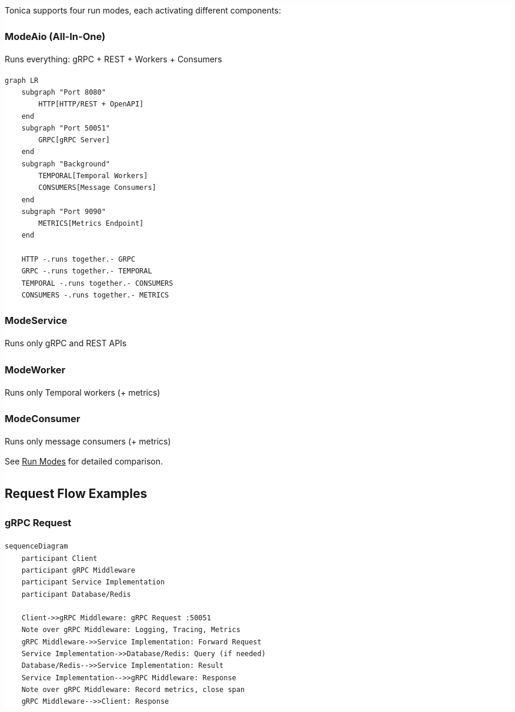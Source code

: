 Tonica supports four run modes, each activating different components:

### ModeAio (All-In-One)
Runs everything: gRPC + REST + Workers + Consumers

```mermaid
graph LR
    subgraph "Port 8080"
        HTTP[HTTP/REST + OpenAPI]
    end
    subgraph "Port 50051"
        GRPC[gRPC Server]
    end
    subgraph "Background"
        TEMPORAL[Temporal Workers]
        CONSUMERS[Message Consumers]
    end
    subgraph "Port 9090"
        METRICS[Metrics Endpoint]
    end

    HTTP -.runs together.- GRPC
    GRPC -.runs together.- TEMPORAL
    TEMPORAL -.runs together.- CONSUMERS
    CONSUMERS -.runs together.- METRICS
```

### ModeService
Runs only gRPC and REST APIs

### ModeWorker
Runs only Temporal workers (+ metrics)

### ModeConsumer
Runs only message consumers (+ metrics)

See [Run Modes](./run-modes.md) for detailed comparison.

## Request Flow Examples

### gRPC Request

```mermaid
sequenceDiagram
    participant Client
    participant gRPC Middleware
    participant Service Implementation
    participant Database/Redis

    Client->>gRPC Middleware: gRPC Request :50051
    Note over gRPC Middleware: Logging, Tracing, Metrics
    gRPC Middleware->>Service Implementation: Forward Request
    Service Implementation->>Database/Redis: Query (if needed)
    Database/Redis-->>Service Implementation: Result
    Service Implementation-->>gRPC Middleware: Response
    Note over gRPC Middleware: Record metrics, close span
    gRPC Middleware-->>Client: Response
```
